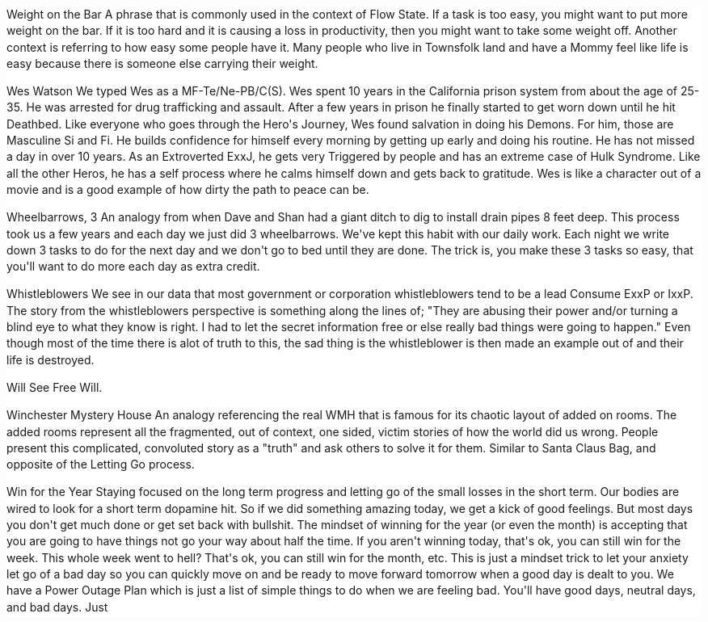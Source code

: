 Weight on the Bar
A phrase that is commonly used in the context of Flow State. If a task
is too easy, you might want to put more weight on the bar. If it is too
hard and it is causing a loss in productivity, then you might want to
take some weight off. Another context is referring to how easy some
people have it. Many people who live in Townsfolk land and have a Mommy
feel like life is easy because there is someone else carrying their
weight.

Wes Watson
We typed Wes as a MF-Te/Ne-PB/C(S). Wes spent 10 years in the California
prison system from about the age of 25-35. He was arrested for drug
trafficking and assault. After a few years in prison he finally started
to get worn down until he hit Deathbed. Like everyone who goes through
the Hero's Journey, Wes found salvation in doing his Demons. For him,
those are Masculine Si and Fi. He builds confidence for himself every
morning by getting up early and doing his routine. He has not missed a
day in over 10 years. As an Extroverted ExxJ, he gets very Triggered by
people and has an extreme case of Hulk Syndrome. Like all the other
Heros, he has a self process where he calms himself down and gets back
to gratitude. Wes is like a character out of a movie and is a good
example of how dirty the path to peace can be.

Wheelbarrows, 3
An analogy from when Dave and Shan had a giant ditch to dig to install
drain pipes 8 feet deep. This process took us a few years and each day
we just did 3 wheelbarrows. We've kept this habit with our daily work.
Each night we write down 3 tasks to do for the next day and we don't go
to bed until they are done. The trick is, you make these 3 tasks so
easy, that you'll want to do more each day as extra credit.

Whistleblowers
We see in our data that most government or corporation whistleblowers
tend to be a lead Consume ExxP or IxxP. The story from the
whistleblowers perspective is something along the lines of; "They are
abusing their power and/or turning a blind eye to what they know is
right. I had to let the secret information free or else really bad
things were going to happen." Even though most of the time there is
alot of truth to this, the sad thing is the whistleblower is then made
an example out of and their life is destroyed.

Will
See Free Will.

Winchester Mystery House
An analogy referencing the real WMH that is famous for its chaotic
layout of added on rooms. The added rooms represent all the fragmented,
out of context, one sided, victim stories of how the world did us wrong.
People present this complicated, convoluted story as a "truth" and ask
others to solve it for them. Similar to Santa Claus Bag, and opposite of
the Letting Go process.

Win for the Year
Staying focused on the long term progress and letting go of the small
losses in the short term. Our bodies are wired to look for a short term
dopamine hit. So if we did something amazing today, we get a kick of
good feelings. But most days you don't get much done or get set back
with bullshit. The mindset of winning for the year (or even the month)
is accepting that you are going to have things not go your way about
half the time. If you aren't winning today, that's ok, you can still
win for the week. This whole week went to hell? That's ok, you can
still win for the month, etc. This is just a mindset trick to let your
anxiety let go of a bad day so you can quickly move on and be ready to
move forward tomorrow when a good day is dealt to you. We have a Power
Outage Plan which is just a list of simple things to do when we are
feeling bad. You'll have good days, neutral days, and bad days. Just